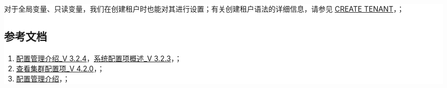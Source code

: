 对于全局变量、只读变量，我们在创建租户时也能对其进行设置；有关创建租户语法的详细信息，请参见 [CREATE TENANT](https://www.oceanbase.com/docs/enterprise-oceanbase-database-cn-10000000000944130)，；

## 参考文档  
1. [配置管理介绍_V 3.2.4](https://www.oceanbase.com/docs/enterprise-oceanbase-database-cn-10000000000944126)，[系统配置项概述_V 3.2.3](https://www.oceanbase.com/docs/enterprise-oceanbase-database-cn-10000000000355399)，；  
2. [查看集群配置项_V 4.2.0](https://yuque.antfin.com/szy01716982/wycdh6/tfgm4vkraeyrzuwm#y2Clq)，；
3. [配置管理介绍](https://www.oceanbase.com/docs/enterprise-oceanbase-database-cn-10000000000944126)，；


